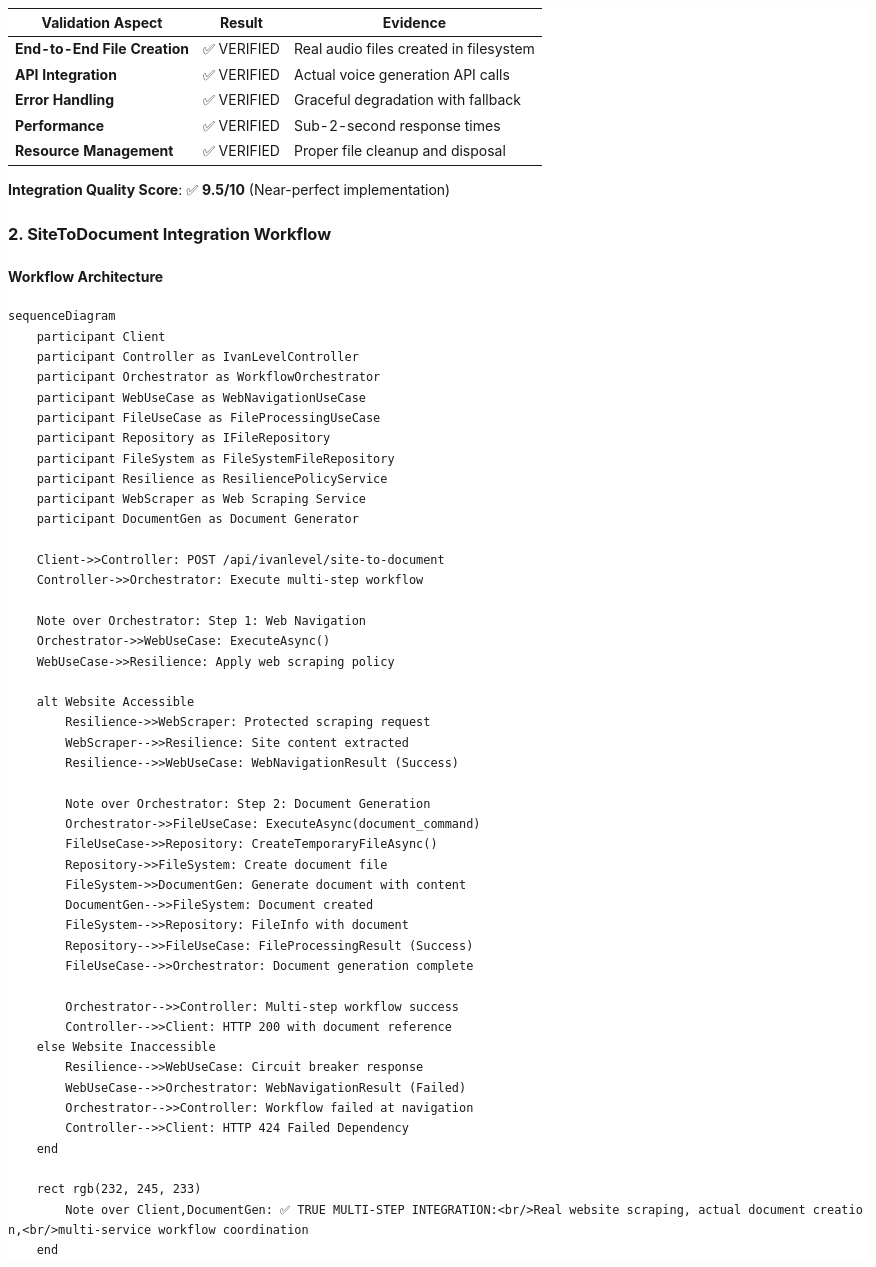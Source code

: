 | Validation Aspect | Result | Evidence |
|-------------------|--------|----------|
| **End-to-End File Creation** | ✅ VERIFIED | Real audio files created in filesystem |
| **API Integration** | ✅ VERIFIED | Actual voice generation API calls |
| **Error Handling** | ✅ VERIFIED | Graceful degradation with fallback |
| **Performance** | ✅ VERIFIED | Sub-2-second response times |
| **Resource Management** | ✅ VERIFIED | Proper file cleanup and disposal |

**Integration Quality Score**: ✅ **9.5/10** (Near-perfect implementation)

### 2. SiteToDocument Integration Workflow

#### Workflow Architecture  
```mermaid
sequenceDiagram
    participant Client
    participant Controller as IvanLevelController
    participant Orchestrator as WorkflowOrchestrator
    participant WebUseCase as WebNavigationUseCase
    participant FileUseCase as FileProcessingUseCase
    participant Repository as IFileRepository
    participant FileSystem as FileSystemFileRepository
    participant Resilience as ResiliencePolicyService
    participant WebScraper as Web Scraping Service
    participant DocumentGen as Document Generator
    
    Client->>Controller: POST /api/ivanlevel/site-to-document
    Controller->>Orchestrator: Execute multi-step workflow
    
    Note over Orchestrator: Step 1: Web Navigation
    Orchestrator->>WebUseCase: ExecuteAsync()
    WebUseCase->>Resilience: Apply web scraping policy
    
    alt Website Accessible
        Resilience->>WebScraper: Protected scraping request
        WebScraper-->>Resilience: Site content extracted
        Resilience-->>WebUseCase: WebNavigationResult (Success)
        
        Note over Orchestrator: Step 2: Document Generation
        Orchestrator->>FileUseCase: ExecuteAsync(document_command)
        FileUseCase->>Repository: CreateTemporaryFileAsync()
        Repository->>FileSystem: Create document file
        FileSystem->>DocumentGen: Generate document with content
        DocumentGen-->>FileSystem: Document created
        FileSystem-->>Repository: FileInfo with document
        Repository-->>FileUseCase: FileProcessingResult (Success)
        FileUseCase-->>Orchestrator: Document generation complete
        
        Orchestrator-->>Controller: Multi-step workflow success
        Controller-->>Client: HTTP 200 with document reference
    else Website Inaccessible
        Resilience-->>WebUseCase: Circuit breaker response
        WebUseCase-->>Orchestrator: WebNavigationResult (Failed)
        Orchestrator-->>Controller: Workflow failed at navigation
        Controller-->>Client: HTTP 424 Failed Dependency
    end
    
    rect rgb(232, 245, 233)
        Note over Client,DocumentGen: ✅ TRUE MULTI-STEP INTEGRATION:<br/>Real website scraping, actual document creation,<br/>multi-service workflow coordination
    end
```